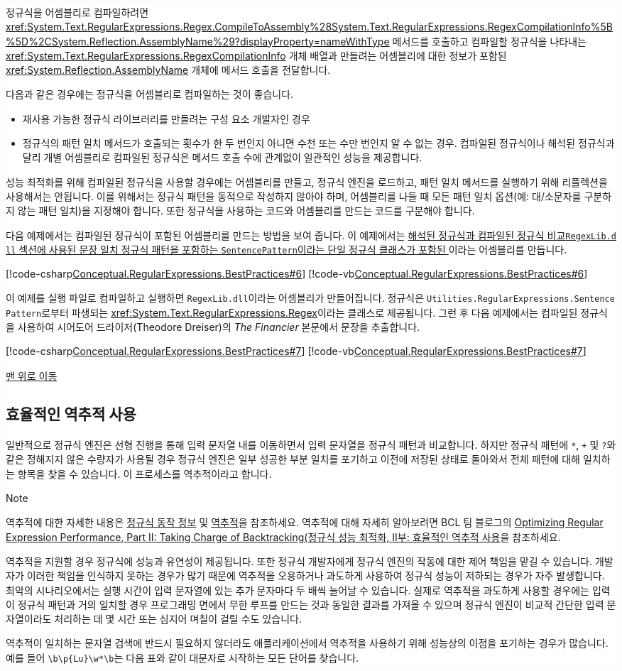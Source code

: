  정규식을 어셈블리로 컴파일하려면 <xref:System.Text.RegularExpressions.Regex.CompileToAssembly%28System.Text.RegularExpressions.RegexCompilationInfo%5B%5D%2CSystem.Reflection.AssemblyName%29?displayProperty=nameWithType> 메서드를 호출하고 컴파일할 정규식을 나타내는 <xref:System.Text.RegularExpressions.RegexCompilationInfo> 개체 배열과 만들려는 어셈블리에 대한 정보가 포함된 <xref:System.Reflection.AssemblyName> 개체에 메서드 호출을 전달합니다.  
  
 다음과 같은 경우에는 정규식을 어셈블리로 컴파일하는 것이 좋습니다.  
  
- 재사용 가능한 정규식 라이브러리를 만들려는 구성 요소 개발자인 경우  
  
- 정규식의 패턴 일치 메서드가 호출되는 횟수가 한 두 번인지 아니면 수천 또는 수만 번인지 알 수 없는 경우. 컴파일된 정규식이나 해석된 정규식과 달리 개별 어셈블리로 컴파일된 정규식은 메서드 호출 수에 관계없이 일관적인 성능을 제공합니다.  
  
 성능 최적화를 위해 컴파일된 정규식을 사용할 경우에는 어셈블리를 만들고, 정규식 엔진을 로드하고, 패턴 일치 메서드를 실행하기 위해 리플렉션을 사용해서는 안됩니다. 이를 위해서는 정규식 패턴을 동적으로 작성하지 않아야 하며, 어셈블리를 나들 때 모든 패턴 일치 옵션(예: 대/소문자를 구분하지 않는 패턴 일치)을 지정해야 합니다. 또한 정규식을 사용하는 코드와 어셈블리를 만드는 코드를 구분해야 합니다.  
  
 다음 예제에서는 컴파일된 정규식이 포함된 어셈블리를 만드는 방법을 보여 줍니다. 이 예제에서는 [해석된 정규식과 컴파일된 정규식 비교`RegexLib.dll` 섹션에 사용된 문장 일치 정규식 패턴을 포함하는 `SentencePattern`이라는 단일 정규식 클래스가 포함된 ](#Interpreted)이라는 어셈블리를 만듭니다.  
  
 [!code-csharp[Conceptual.RegularExpressions.BestPractices#6](../../../samples/snippets/csharp/VS_Snippets_CLR/conceptual.regularexpressions.bestpractices/cs/compile1.cs#6)]
 [!code-vb[Conceptual.RegularExpressions.BestPractices#6](../../../samples/snippets/visualbasic/VS_Snippets_CLR/conceptual.regularexpressions.bestpractices/vb/compile1.vb#6)]  
  
 이 예제를 실행 파일로 컴파일하고 실행하면 `RegexLib.dll`이라는 어셈블리가 만들어집니다. 정규식은 `Utilities.RegularExpressions.SentencePattern`로부터 파생되는 <xref:System.Text.RegularExpressions.Regex>이라는 클래스로 제공됩니다. 그런 후 다음 예제에서는 컴파일된 정규식을 사용하여 시어도어 드라이저(Theodore Dreiser)의 *The Financier* 본문에서 문장을 추출합니다.  
  
 [!code-csharp[Conceptual.RegularExpressions.BestPractices#7](../../../samples/snippets/csharp/VS_Snippets_CLR/conceptual.regularexpressions.bestpractices/cs/compile2.cs#7)]
 [!code-vb[Conceptual.RegularExpressions.BestPractices#7](../../../samples/snippets/visualbasic/VS_Snippets_CLR/conceptual.regularexpressions.bestpractices/vb/compile2.vb#7)]  
  
 [맨 위로 이동](#top)  
  
<a name="Backtracking"></a>   
## <a name="take-charge-of-backtracking"></a>효율적인 역추적 사용  
 일반적으로 정규식 엔진은 선형 진행을 통해 입력 문자열 내를 이동하면서 입력 문자열을 정규식 패턴과 비교합니다. 하지만 정규식 패턴에 `*`, `+` 및 `?`와 같은 정해지지 않은 수량자가 사용될 경우 정규식 엔진은 일부 성공한 부분 일치를 포기하고 이전에 저장된 상태로 돌아와서 전체 패턴에 대해 일치하는 항목을 찾을 수 있습니다. 이 프로세스를 역추적이라고 합니다.  
  
> [!NOTE]
>  역추적에 대한 자세한 내용은 [정규식 동작 정보](../../../docs/standard/base-types/details-of-regular-expression-behavior.md) 및 [역추적](../../../docs/standard/base-types/backtracking-in-regular-expressions.md)을 참조하세요. 역추적에 대해 자세히 알아보려면 BCL 팀 블로그의 [Optimizing Regular Expression Performance, Part II: Taking Charge of Backtracking(정규식 성능 최적화, II부: 효율적인 역추적 사용](https://blogs.msdn.microsoft.com/bclteam/2010/08/03/optimizing-regular-expression-performance-part-ii-taking-charge-of-backtracking-ron-petrusha/)을 참조하세요.  
  
 역추적을 지원할 경우 정규식에 성능과 유연성이 제공됩니다. 또한 정규식 개발자에게 정규식 엔진의 작동에 대한 제어 책임을 맡길 수 있습니다. 개발자가 이러한 책임을 인식하지 못하는 경우가 많기 때문에 역추적을 오용하거나 과도하게 사용하여 정규식 성능이 저하되는 경우가 자주 발생합니다. 최악의 시나리오에서는 실행 시간이 입력 문자열에 있는 추가 문자마다 두 배씩 늘어날 수 있습니다. 실제로 역추적을 과도하게 사용할 경우에는 입력이 정규식 패턴과 거의 일치할 경우 프로그래밍 면에서 무한 루프를 만드는 것과 동일한 결과를 가져올 수 있으며 정규식 엔진이 비교적 간단한 입력 문자열이라도 처리하는 데 몇 시간 또는 심지어 며칠이 걸릴 수도 있습니다.  
  
 역추적이 일치하는 문자열 검색에 반드시 필요하지 않더라도 애플리케이션에서 역추적을 사용하기 위해 성능상의 이점을 포기하는 경우가 많습니다. 예를 들어 `\b\p{Lu}\w*\b`는 다음 표와 같이 대문자로 시작하는 모든 단어를 찾습니다.  
  
